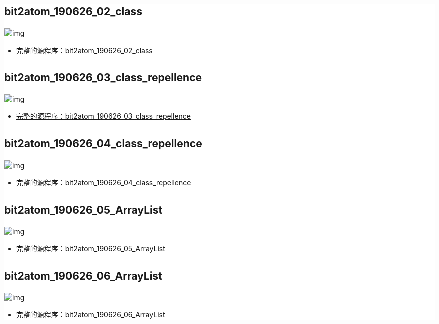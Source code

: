 
## bit2atom_190626_02_class

![img](https://github.com/ddurAdvisor/CreativeCoding2022Fall/blob/main/Week03/sourceImages/bit2atom_190626_02_class.png)

``` java

```
- [完整的源程序：bit2atom_190626_02_class](https://github.com/ddurAdvisor/CreativeCoding2022Fall/tree/main/Week03/bit2atom_190626_02_class)



## bit2atom_190626_03_class_repellence

![img](https://github.com/ddurAdvisor/CreativeCoding2022Fall/blob/main/Week03/sourceImages/bit2atom_190626_03_class_repellence.png)

``` java

```
- [完整的源程序：bit2atom_190626_03_class_repellence](https://github.com/ddurAdvisor/CreativeCoding2022Fall/tree/main/Week03/bit2atom_190626_03_class_repellence)


## bit2atom_190626_04_class_repellence
![img](https://github.com/ddurAdvisor/CreativeCoding2022Fall/blob/main/Week03/sourceImages/bit2atom_190626_04_class_repellence.png)

``` java

```
- [完整的源程序：bit2atom_190626_04_class_repellence](https://github.com/ddurAdvisor/CreativeCoding2022Fall/tree/main/Week03/bit2atom_190626_04_class_repellence)



## bit2atom_190626_05_ArrayList
![img](https://github.com/ddurAdvisor/CreativeCoding2022Fall/blob/main/Week03/sourceImages/bit2atom_190626_05_ArrayList.png)

``` java

```
- [完整的源程序：bit2atom_190626_05_ArrayList](https://github.com/ddurAdvisor/CreativeCoding2022Fall/tree/main/Week03/bit2atom_190626_05_ArrayList)



## bit2atom_190626_06_ArrayList
![img](https://github.com/ddurAdvisor/CreativeCoding2022Fall/blob/main/Week03/sourceImages/bit2atom_190626_06_ArrayList.png)

``` java

```
- [完整的源程序：bit2atom_190626_06_ArrayList](https://github.com/ddurAdvisor/CreativeCoding2022Fall/tree/main/Week03/bit2atom_190626_06_ArrayList)

